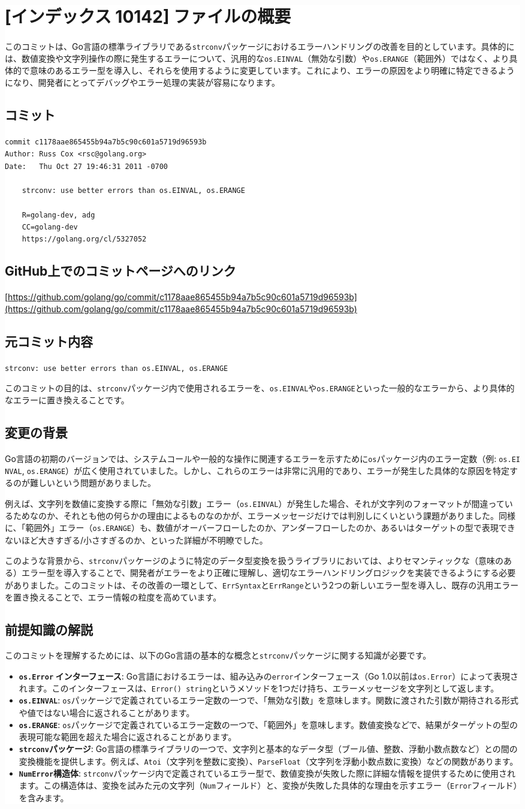 # [インデックス 10142] ファイルの概要

このコミットは、Go言語の標準ライブラリである`strconv`パッケージにおけるエラーハンドリングの改善を目的としています。具体的には、数値変換や文字列操作の際に発生するエラーについて、汎用的な`os.EINVAL`（無効な引数）や`os.ERANGE`（範囲外）ではなく、より具体的で意味のあるエラー型を導入し、それらを使用するように変更しています。これにより、エラーの原因をより明確に特定できるようになり、開発者にとってデバッグやエラー処理の実装が容易になります。

## コミット

```
commit c1178aae865455b94a7b5c90c601a5719d96593b
Author: Russ Cox <rsc@golang.org>
Date:   Thu Oct 27 19:46:31 2011 -0700

    strconv: use better errors than os.EINVAL, os.ERANGE
    
    R=golang-dev, adg
    CC=golang-dev
    https://golang.org/cl/5327052
```

## GitHub上でのコミットページへのリンク

[https://github.com/golang/go/commit/c1178aae865455b94a7b5c90c601a5719d96593b](https://github.com/golang/go/commit/c1178aae865455b94a7b5c90c601a5719d96593b)

## 元コミット内容

`strconv: use better errors than os.EINVAL, os.ERANGE`

このコミットの目的は、`strconv`パッケージ内で使用されるエラーを、`os.EINVAL`や`os.ERANGE`といった一般的なエラーから、より具体的なエラーに置き換えることです。

## 変更の背景

Go言語の初期のバージョンでは、システムコールや一般的な操作に関連するエラーを示すために`os`パッケージ内のエラー定数（例: `os.EINVAL`, `os.ERANGE`）が広く使用されていました。しかし、これらのエラーは非常に汎用的であり、エラーが発生した具体的な原因を特定するのが難しいという問題がありました。

例えば、文字列を数値に変換する際に「無効な引数」エラー（`os.EINVAL`）が発生した場合、それが文字列のフォーマットが間違っているためなのか、それとも他の何らかの理由によるものなのかが、エラーメッセージだけでは判別しにくいという課題がありました。同様に、「範囲外」エラー（`os.ERANGE`）も、数値がオーバーフローしたのか、アンダーフローしたのか、あるいはターゲットの型で表現できないほど大きすぎる/小さすぎるのか、といった詳細が不明瞭でした。

このような背景から、`strconv`パッケージのように特定のデータ型変換を扱うライブラリにおいては、よりセマンティックな（意味のある）エラー型を導入することで、開発者がエラーをより正確に理解し、適切なエラーハンドリングロジックを実装できるようにする必要がありました。このコミットは、その改善の一環として、`ErrSyntax`と`ErrRange`という2つの新しいエラー型を導入し、既存の汎用エラーを置き換えることで、エラー情報の粒度を高めています。

## 前提知識の解説

このコミットを理解するためには、以下のGo言語の基本的な概念と`strconv`パッケージに関する知識が必要です。

*   **`os.Error` インターフェース**: Go言語におけるエラーは、組み込みの`error`インターフェース（Go 1.0以前は`os.Error`）によって表現されます。このインターフェースは、`Error() string`というメソッドを1つだけ持ち、エラーメッセージを文字列として返します。
*   **`os.EINVAL`**: `os`パッケージで定義されているエラー定数の一つで、「無効な引数」を意味します。関数に渡された引数が期待される形式や値ではない場合に返されることがあります。
*   **`os.ERANGE`**: `os`パッケージで定義されているエラー定数の一つで、「範囲外」を意味します。数値変換などで、結果がターゲットの型の表現可能な範囲を超えた場合に返されることがあります。
*   **`strconv`パッケージ**: Go言語の標準ライブラリの一つで、文字列と基本的なデータ型（ブール値、整数、浮動小数点数など）との間の変換機能を提供します。例えば、`Atoi`（文字列を整数に変換）、`ParseFloat`（文字列を浮動小数点数に変換）などの関数があります。
*   **`NumError`構造体**: `strconv`パッケージ内で定義されているエラー型で、数値変換が失敗した際に詳細な情報を提供するために使用されます。この構造体は、変換を試みた元の文字列（`Num`フィールド）と、変換が失敗した具体的な理由を示すエラー（`Error`フィールド）を含みます。
